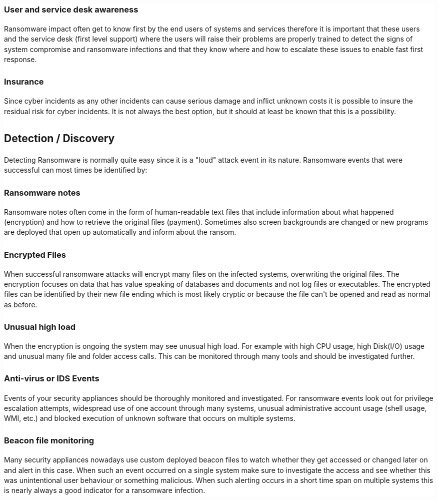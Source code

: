 ### User and service desk awareness

Ransomware impact often get to know first by the end users of systems and services therefore it is important that these users and the service desk (first level support) where the users will raise their problems are properly trained to detect the signs of system compromise and ransomware infections and that they know where and how to escalate these issues to enable fast first response.

### Insurance

Since cyber incidents as any other incidents can cause serious damage and inflict unknown costs it is possible to insure the residual risk for cyber incidents. It is not always the best option, but it should at least be known that this is a possibility.

## Detection / Discovery <a name="dect"></a>

Detecting Ransomware is normally quite easy since it is a "loud" attack event in its nature. Ransomware events that were successful can most times be identified by:

### Ransomware notes

Ransomware notes often come in the form of human-readable text files that include information about what happened (encryption) and how to retrieve the original files (payment). Sometimes also screen backgrounds are changed or new programs are deployed that open up automatically and inform about the ransom.

### Encrypted Files

When successful ransomware attacks will encrypt many files on the infected systems, overwriting the original files. The encryption focuses on data that has value speaking of databases and documents and not log files or executables. The encrypted files can be identified by their new file ending which is most likely cryptic or because the file can't be opened and read as normal as before.

### Unusual high load

When the encryption is ongoing the system may see unusual high load. For example with high CPU usage, high Disk(I/O) usage and unusual many file and folder access calls. This can be monitored through many tools and should be investigated further.

### Anti-virus or IDS Events

Events of your security appliances should be thoroughly monitored and investigated. For ransomware events look out for privilege escalation attempts, widespread use of one account through many systems, unusual administrative account usage (shell usage, WMI, etc.) and blocked execution of unknown software that occurs on multiple systems. 

### Beacon file monitoring 

Many security appliances nowadays use custom deployed beacon files to watch whether they get accessed or changed later on and alert in this case. When such an event occurred on a single system make sure to investigate the access and see whether this was unintentional user behaviour or something malicious. When such alerting occurs in a short time span on multiple systems this is nearly always a good indicator for a ransomware infection.
